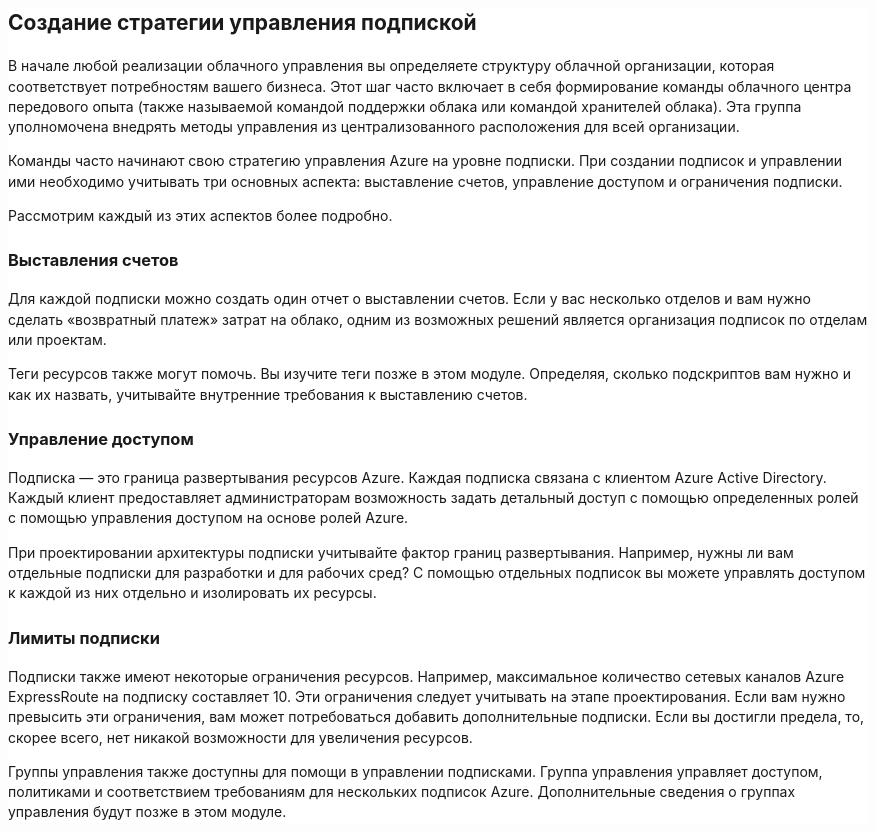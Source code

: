 ## Создание стратегии управления подпиской

В начале любой реализации облачного управления вы определяете структуру облачной организации, которая соответствует потребностям вашего бизнеса. Этот шаг часто включает в себя формирование команды облачного центра передового опыта (также называемой командой поддержки облака или командой хранителей облака). Эта группа уполномочена внедрять методы управления из централизованного расположения для всей организации.

Команды часто начинают свою стратегию управления Azure на уровне подписки. При создании подписок и управлении ими необходимо учитывать три основных аспекта: выставление счетов, управление доступом и ограничения подписки.

Рассмотрим каждый из этих аспектов более подробно.

### Выставления счетов

Для каждой подписки можно создать один отчет о выставлении счетов. Если у вас несколько отделов и вам нужно сделать «возвратный платеж» затрат на облако, одним из возможных решений является организация подписок по отделам или проектам.

Теги ресурсов также могут помочь. Вы изучите теги позже в этом модуле. Определяя, сколько подскриптов вам нужно и как их назвать, учитывайте внутренние требования к выставлению счетов.

### Управление доступом

Подписка — это граница развертывания ресурсов Azure. Каждая подписка связана с клиентом Azure Active Directory. Каждый клиент предоставляет администраторам возможность задать детальный доступ с помощью определенных ролей с помощью управления доступом на основе ролей Azure.

При проектировании архитектуры подписки учитывайте фактор границ развертывания. Например, нужны ли вам отдельные подписки для разработки и для рабочих сред? С помощью отдельных подписок вы можете управлять доступом к каждой из них отдельно и изолировать их ресурсы.
 
### Лимиты подписки

Подписки также имеют некоторые ограничения ресурсов. Например, максимальное количество сетевых каналов Azure ExpressRoute на подписку составляет 10. Эти ограничения следует учитывать на этапе проектирования. Если вам нужно превысить эти ограничения, вам может потребоваться добавить дополнительные подписки. Если вы достигли предела, то, скорее всего, нет никакой возможности для увеличения ресурсов.

Группы управления также доступны для помощи в управлении подписками. Группа управления управляет доступом, политиками и соответствием требованиям для нескольких подписок Azure. Дополнительные сведения о группах управления будут позже в этом модуле.
